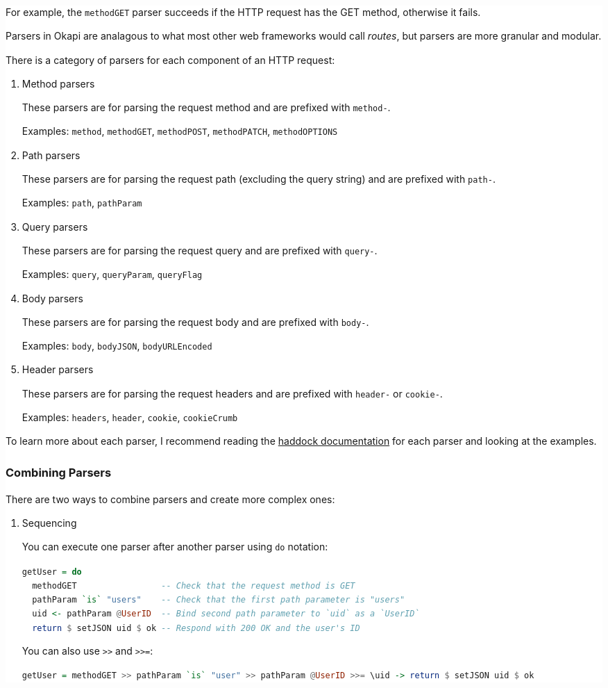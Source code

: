 For example, the `methodGET` parser succeeds if the HTTP request has the GET method, otherwise it fails.

Parsers in Okapi are analagous to what most other web frameworks would call *routes*, but parsers are more granular and modular.

There is a category of parsers for each component of an HTTP request:

1. Method parsers
   
   These parsers are for parsing the request method and are prefixed with `method-`.

   Examples: `method`, `methodGET`, `methodPOST`, `methodPATCH`, `methodOPTIONS`

2. Path parsers
   
   These parsers are for parsing the request path (excluding the query string) and are prefixed with `path-`.

   Examples: `path`, `pathParam`

3. Query parsers
   
   These parsers are for parsing the request query and are prefixed with `query-`.

   Examples: `query`, `queryParam`, `queryFlag`

4. Body parsers

   These parsers are for parsing the request body and are prefixed with `body-`.

   Examples: `body`, `bodyJSON`, `bodyURLEncoded`

5. Header parsers

   These parsers are for parsing the request headers and are prefixed with `header-` or `cookie-`.

   Examples: `headers`, `header`, `cookie`, `cookieCrumb`

To learn more about each parser, I recommend reading the [haddock documentation]() for each parser and looking at the examples.

### Combining Parsers

There are two ways to combine parsers and create more complex ones:

1. Sequencing

   You can execute one parser after another parser using `do` notation:

   ```haskell
   getUser = do
     methodGET                 -- Check that the request method is GET
     pathParam `is` "users"    -- Check that the first path parameter is "users"
     uid <- pathParam @UserID  -- Bind second path parameter to `uid` as a `UserID`
     return $ setJSON uid $ ok -- Respond with 200 OK and the user's ID
   ```

   You can also use `>>` and `>>=`:

   ```haskell
   getUser = methodGET >> pathParam `is` "user" >> pathParam @UserID >>= \uid -> return $ setJSON uid $ ok
   ```
